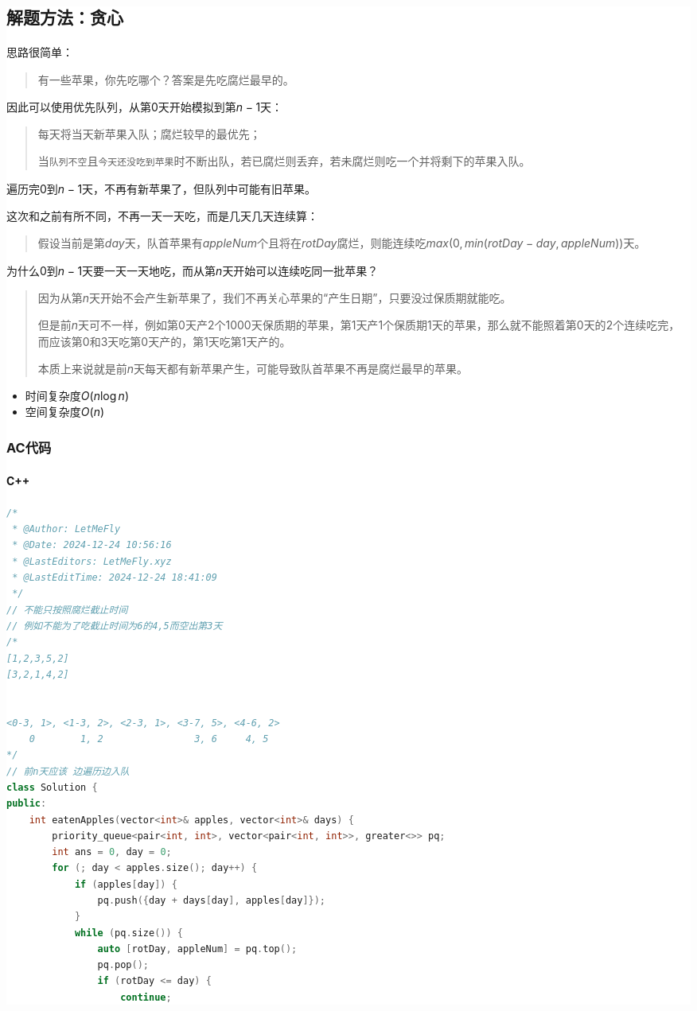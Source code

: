 
    
## 解题方法：贪心

思路很简单：

> 有一些苹果，你先吃哪个？答案是先吃腐烂最早的。

因此可以使用优先队列，从第0天开始模拟到第$n-1$天：

> 每天将当天新苹果入队；腐烂较早的最优先；
>
> 当`队列不空`且`今天还没吃到苹果`时不断出队，若已腐烂则丢弃，若未腐烂则吃一个并将剩下的苹果入队。

遍历完$0$到$n-1$天，不再有新苹果了，但队列中可能有旧苹果。

这次和之前有所不同，不再一天一天吃，而是几天几天连续算：

> 假设当前是第$day$天，队首苹果有$appleNum$个且将在$rotDay$腐烂，则能连续吃$max(0, min(rotDay - day, appleNum))$天。

为什么$0$到$n-1$天要一天一天地吃，而从第$n$天开始可以连续吃同一批苹果？

> 因为从第$n$天开始不会产生新苹果了，我们不再关心苹果的“产生日期”，只要没过保质期就能吃。
>
> 但是前$n$天可不一样，例如第$0$天产$2$个$1000$天保质期的苹果，第$1$天产$1$个保质期$1$天的苹果，那么就不能照着第$0$天的$2$个连续吃完，而应该第$0$和$3$天吃第$0$天产的，第$1$天吃第$1$天产的。
>
> 本质上来说就是前$n$天每天都有新苹果产生，可能导致队首苹果不再是腐烂最早的苹果。

+ 时间复杂度$O(n\log n)$
+ 空间复杂度$O(n)$

### AC代码

#### C++

```cpp
/*
 * @Author: LetMeFly
 * @Date: 2024-12-24 10:56:16
 * @LastEditors: LetMeFly.xyz
 * @LastEditTime: 2024-12-24 18:41:09
 */
// 不能只按照腐烂截止时间
// 例如不能为了吃截止时间为6的4,5而空出第3天
/*
[1,2,3,5,2]
[3,2,1,4,2]


<0-3, 1>, <1-3, 2>, <2-3, 1>, <3-7, 5>, <4-6, 2>
    0        1, 2                3, 6     4, 5
*/
// 前n天应该 边遍历边入队
class Solution {
public:
    int eatenApples(vector<int>& apples, vector<int>& days) {
        priority_queue<pair<int, int>, vector<pair<int, int>>, greater<>> pq;
        int ans = 0, day = 0;
        for (; day < apples.size(); day++) {
            if (apples[day]) {
                pq.push({day + days[day], apples[day]});
            }
            while (pq.size()) {
                auto [rotDay, appleNum] = pq.top();
                pq.pop();
                if (rotDay <= day) {
                    continue;
```